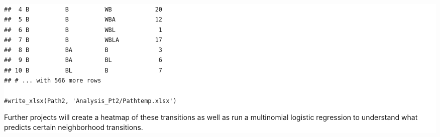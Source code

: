    ##  4 B          B          WB            20
    ##  5 B          B          WBA           12
    ##  6 B          B          WBL            1
    ##  7 B          B          WBLA          17
    ##  8 B          BA         B              3
    ##  9 B          BA         BL             6
    ## 10 B          BL         B              7
    ## # ... with 566 more rows

    #write_xlsx(Path2, 'Analysis_Pt2/Pathtemp.xlsx')

Further projects will create a heatmap of these transitions as well as
run a multinomial logistic regression to understand what predicts
certain neighborhood transitions.
